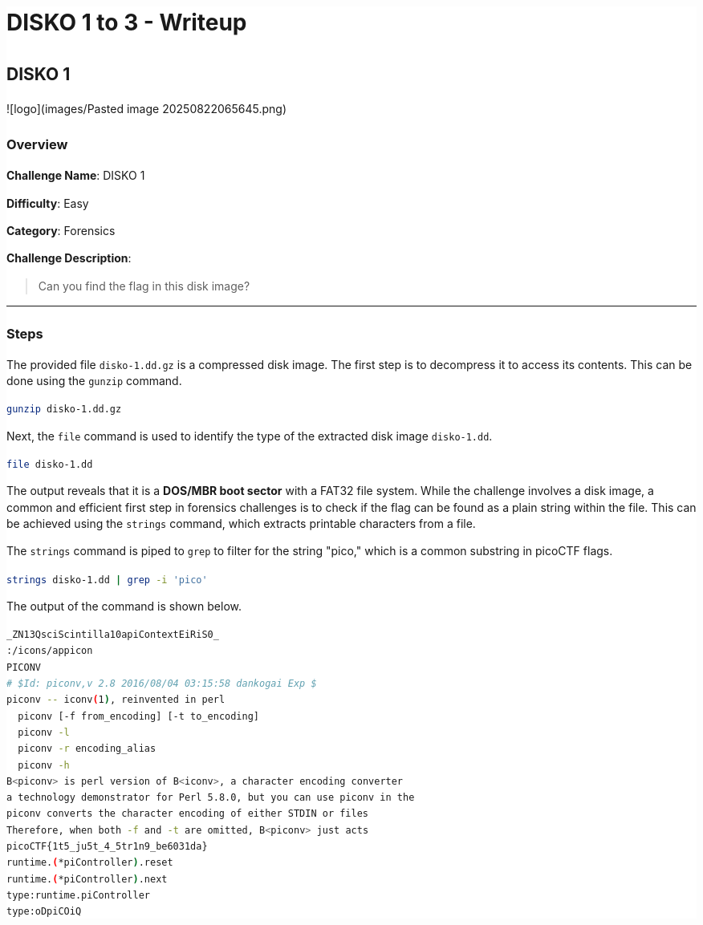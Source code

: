 # DISKO 1 to 3 - Writeup

## DISKO 1  

![logo](images/Pasted image 20250822065645.png)

### Overview  

**Challenge Name**: DISKO 1

**Difficulty**: Easy

**Category**: Forensics

**Challenge Description**:
> Can you find the flag in this disk image?

---

### Steps

The provided file `disko-1.dd.gz` is a compressed disk image. The first step is to decompress it to access its contents. This can be done using the `gunzip` command.

```bash
gunzip disko-1.dd.gz
```

Next, the `file` command is used to identify the type of the extracted disk image `disko-1.dd`.

```bash
file disko-1.dd
```

The output reveals that it is a **DOS/MBR boot sector** with a FAT32 file system. While the challenge involves a disk image, a common and efficient first step in forensics challenges is to check if the flag can be found as a plain string within the file. This can be achieved using the `strings` command, which extracts printable characters from a file.

The `strings` command is piped to `grep` to filter for the string "pico," which is a common substring in picoCTF flags.

```bash
strings disko-1.dd | grep -i 'pico'
```

The output of the command is shown below.

```bash
_ZN13QsciScintilla10apiContextEiRiS0_
:/icons/appicon
PICONV
# $Id: piconv,v 2.8 2016/08/04 03:15:58 dankogai Exp $
piconv -- iconv(1), reinvented in perl
  piconv [-f from_encoding] [-t to_encoding]
  piconv -l
  piconv -r encoding_alias
  piconv -h
B<piconv> is perl version of B<iconv>, a character encoding converter
a technology demonstrator for Perl 5.8.0, but you can use piconv in the
piconv converts the character encoding of either STDIN or files
Therefore, when both -f and -t are omitted, B<piconv> just acts
picoCTF{1t5_ju5t_4_5tr1n9_be6031da}
runtime.(*piController).reset
runtime.(*piController).next
type:runtime.piController
type:oDpiCOiQ
```

